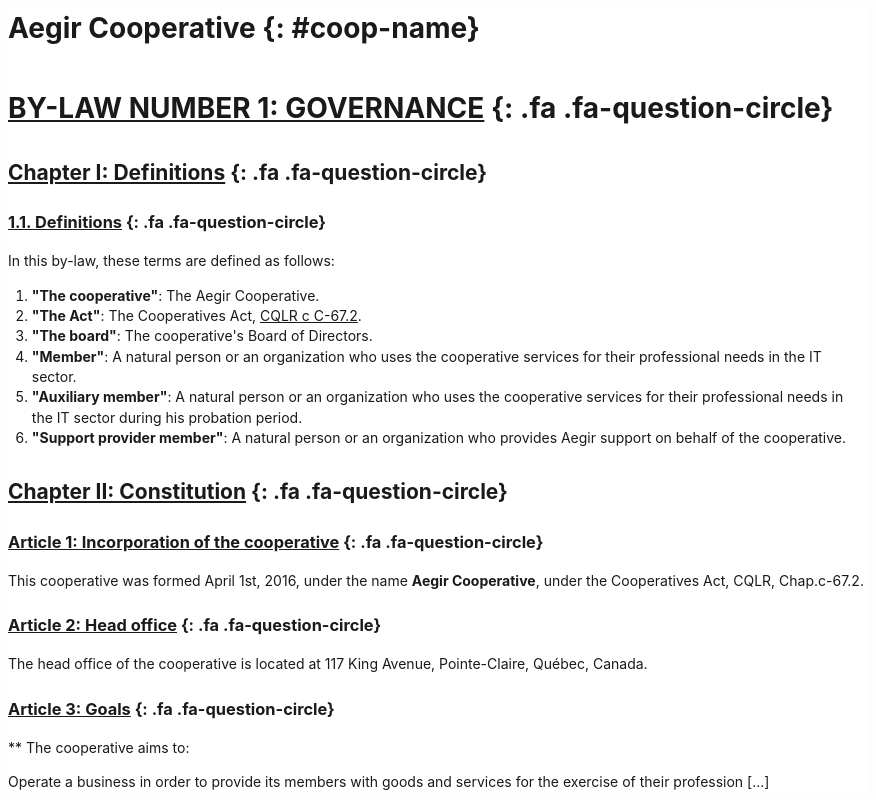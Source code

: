 Aegir Cooperative {: #coop-name}
=================

[BY-LAW NUMBER 1: GOVERNANCE](#by-law-number-1-governance) [](commentary/by-law1.md#by-law-number-1-governance){: .fa .fa-question-circle}
=============================


[Chapter I:  Definitions](#chapter-i-definitions) [](commentary/by-law1.md#chapter-i-definitions){: .fa .fa-question-circle}
-------------------------

### [1.1. Definitions](#11-definitions) [](commentary/by-law1.md#11-definitions){: .fa .fa-question-circle}

In this by-law, these terms are defined as follows:

1. **"The cooperative"**: The Aegir Cooperative.
2. **"The Act"**: The Cooperatives Act, [CQLR c C-67.2](http://canlii.ca/t/x9f).
3. **"The board"**: The cooperative's Board of Directors.
4. **"Member"**: A natural person or an organization who uses the cooperative services for their professional needs in the IT sector.
5. **"Auxiliary member"**: A natural person or an organization who uses the cooperative services for their professional needs in the IT sector during his probation period.
6. **"Support provider member"**: A natural person or an organization who provides Aegir support on behalf of the cooperative.


[Chapter II: Constitution](#chapter-ii-constitution) [](commentary/by-law1.md#chapter-ii-constitution){: .fa .fa-question-circle}
------------------------

### [Article 1: Incorporation of the cooperative](#article-1-incorporation-of-the-cooperative) [](commentary/by-law1.md#article-1-incorporation-of-the-cooperative){: .fa .fa-question-circle}

This cooperative was formed April 1st, 2016, under the name
**Aegir Cooperative**, under the Cooperatives Act, CQLR, Chap.c-67.2.

### [Article 2: Head office](#article-2-head-office) [](commentary/by-law1.md#article-2-head-office){: .fa .fa-question-circle}

The head office of the cooperative is located at 117 King Avenue,
Pointe-Claire, Québec, Canada.

### [Article 3: Goals](#article-3-goals) [](commentary/by-law1.md#article-3-goals){: .fa .fa-question-circle}

\*\* The cooperative aims to:

Operate a business in order to provide its members with goods and services for
the exercise of their profession [...]
